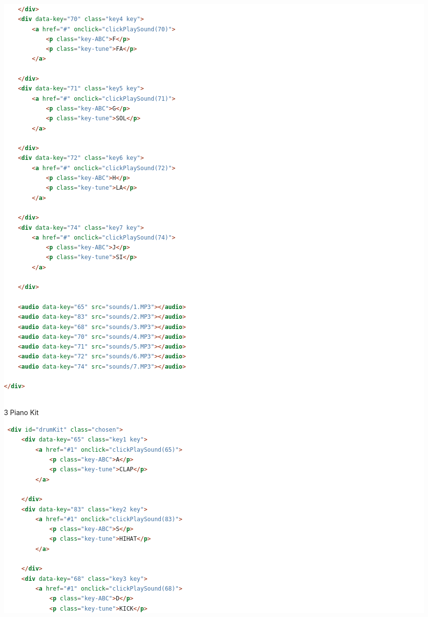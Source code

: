 ```HTML
    </div>
    <div data-key="70" class="key4 key">
        <a href="#" onclick="clickPlaySound(70)">
            <p class="key-ABC">F</p>
            <p class="key-tune">FA</p>
        </a>

    </div>
    <div data-key="71" class="key5 key">
        <a href="#" onclick="clickPlaySound(71)">
            <p class="key-ABC">G</p>
            <p class="key-tune">SOL</p>
        </a>

    </div>
    <div data-key="72" class="key6 key">
        <a href="#" onclick="clickPlaySound(72)">
            <p class="key-ABC">H</p>
            <p class="key-tune">LA</p>
        </a>

    </div>
    <div data-key="74" class="key7 key">
        <a href="#" onclick="clickPlaySound(74)">
            <p class="key-ABC">J</p>
            <p class="key-tune">SI</p>
        </a>

    </div>

    <audio data-key="65" src="sounds/1.MP3"></audio>
    <audio data-key="83" src="sounds/2.MP3"></audio>
    <audio data-key="68" src="sounds/3.MP3"></audio>
    <audio data-key="70" src="sounds/4.MP3"></audio>
    <audio data-key="71" src="sounds/5.MP3"></audio>
    <audio data-key="72" src="sounds/6.MP3"></audio>
    <audio data-key="74" src="sounds/7.MP3"></audio>

</div>
     
```

3 Piano Kit

```html
 <div id="drumKit" class="chosen">
     <div data-key="65" class="key1 key">
         <a href="#1" onclick="clickPlaySound(65)">
             <p class="key-ABC">A</p>
             <p class="key-tune">CLAP</p>
         </a>

     </div>
     <div data-key="83" class="key2 key">
         <a href="#1" onclick="clickPlaySound(83)">
             <p class="key-ABC">S</p>
             <p class="key-tune">HIHAT</p>
         </a>

     </div>
     <div data-key="68" class="key3 key">
         <a href="#1" onclick="clickPlaySound(68)">
             <p class="key-ABC">D</p>
             <p class="key-tune">KICK</p>
```